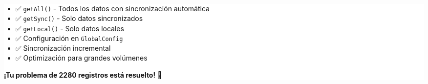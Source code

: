 - ✅ `getAll()` - Todos los datos con sincronización automática
- ✅ `getSync()` - Solo datos sincronizados
- ✅ `getLocal()` - Solo datos locales
- ✅ Configuración en `GlobalConfig`
- ✅ Sincronización incremental
- ✅ Optimización para grandes volúmenes

**¡Tu problema de 2280 registros está resuelto!** 🚀
